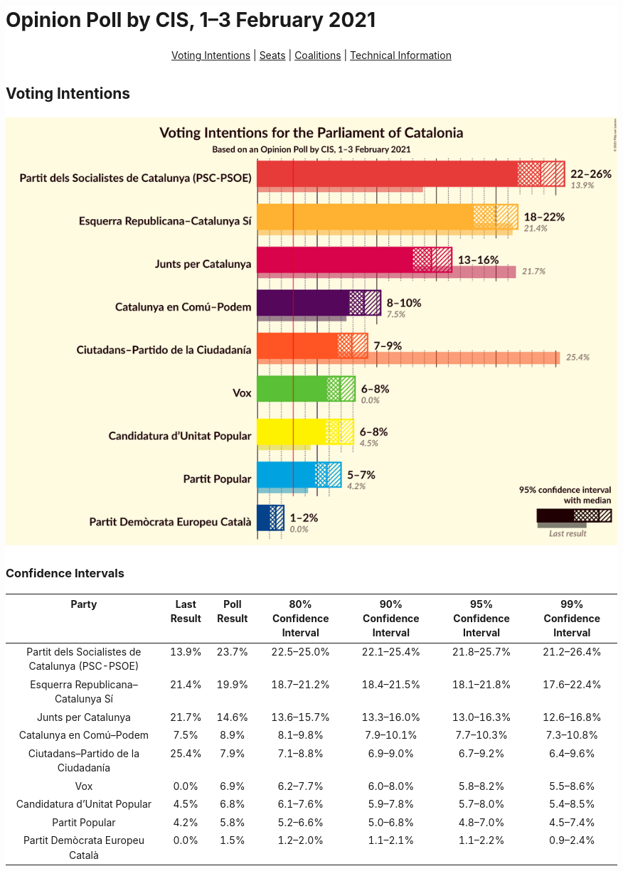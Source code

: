 # Opinion Poll by CIS, 1–3 February 2021

<p align="center"><a href="#voting-intentions">Voting Intentions</a> | <a href="#seats">Seats</a> | <a href="#coalitions">Coalitions</a> | <a href="#technical-information">Technical Information</a></p>

## Voting Intentions

![Graph with voting intentions not yet produced](2021-02-03-CIS.png "Voting Intentions")

### Confidence Intervals

| Party | Last Result | Poll Result | 80% Confidence Interval | 90% Confidence Interval | 95% Confidence Interval | 99% Confidence Interval |
|:-----:|:-----------:|:-----------:|:-----------------------:|:-----------------------:|:-----------------------:|:-----------------------:|
| Partit dels Socialistes de Catalunya (PSC-PSOE) | 13.9% | 23.7% | 22.5–25.0% |22.1–25.4% |21.8–25.7% |21.2–26.4% |
| Esquerra Republicana–Catalunya Sí | 21.4% | 19.9% | 18.7–21.2% |18.4–21.5% |18.1–21.8% |17.6–22.4% |
| Junts per Catalunya | 21.7% | 14.6% | 13.6–15.7% |13.3–16.0% |13.0–16.3% |12.6–16.8% |
| Catalunya en Comú–Podem | 7.5% | 8.9% | 8.1–9.8% |7.9–10.1% |7.7–10.3% |7.3–10.8% |
| Ciutadans–Partido de la Ciudadanía | 25.4% | 7.9% | 7.1–8.8% |6.9–9.0% |6.7–9.2% |6.4–9.6% |
| Vox | 0.0% | 6.9% | 6.2–7.7% |6.0–8.0% |5.8–8.2% |5.5–8.6% |
| Candidatura d’Unitat Popular | 4.5% | 6.8% | 6.1–7.6% |5.9–7.8% |5.7–8.0% |5.4–8.5% |
| Partit Popular | 4.2% | 5.8% | 5.2–6.6% |5.0–6.8% |4.8–7.0% |4.5–7.4% |
| Partit Demòcrata Europeu Català | 0.0% | 1.5% | 1.2–2.0% |1.1–2.1% |1.1–2.2% |0.9–2.4% |
